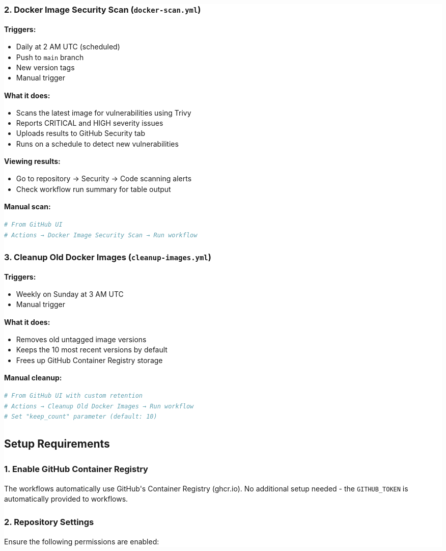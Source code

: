 ### 2. Docker Image Security Scan (`docker-scan.yml`)

**Triggers:**
- Daily at 2 AM UTC (scheduled)
- Push to `main` branch
- New version tags
- Manual trigger

**What it does:**
- Scans the latest image for vulnerabilities using Trivy
- Reports CRITICAL and HIGH severity issues
- Uploads results to GitHub Security tab
- Runs on a schedule to detect new vulnerabilities

**Viewing results:**
- Go to repository → Security → Code scanning alerts
- Check workflow run summary for table output

**Manual scan:**

```bash
# From GitHub UI
# Actions → Docker Image Security Scan → Run workflow
```

### 3. Cleanup Old Docker Images (`cleanup-images.yml`)

**Triggers:**
- Weekly on Sunday at 3 AM UTC
- Manual trigger

**What it does:**
- Removes old untagged image versions
- Keeps the 10 most recent versions by default
- Frees up GitHub Container Registry storage

**Manual cleanup:**

```bash
# From GitHub UI with custom retention
# Actions → Cleanup Old Docker Images → Run workflow
# Set "keep_count" parameter (default: 10)
```

## Setup Requirements

### 1. Enable GitHub Container Registry

The workflows automatically use GitHub's Container Registry (ghcr.io). No additional setup needed - the `GITHUB_TOKEN` is automatically provided to workflows.

### 2. Repository Settings

Ensure the following permissions are enabled:
